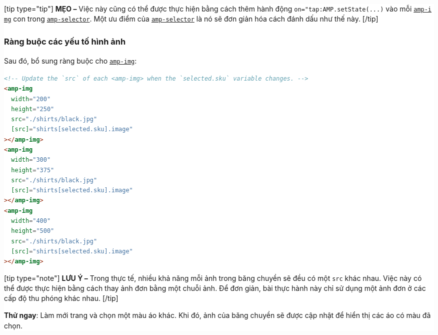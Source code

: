 [tip type="tip"] **MẸO –** Việc này cũng có thể được thực hiện bằng cách thêm hành động `on="tap:AMP.setState(...)` vào mỗi [`amp-img`](../../../../documentation/components/reference/amp-img.md) con trong [`amp-selector`](../../../../documentation/components/reference/amp-selector.md). Một ưu điểm của [`amp-selector`](../../../../documentation/components/reference/amp-selector.md) là nó sẽ đơn giản hóa cách đánh dấu như thế này. [/tip]

### Ràng buộc các yếu tố hình ảnh

Sau đó, bổ sung ràng buộc cho [`amp-img`](../../../../documentation/components/reference/amp-img.md):

```html
<!-- Update the `src` of each <amp-img> when the `selected.sku` variable changes. -->
<amp-img
  width="200"
  height="250"
  src="./shirts/black.jpg"
  [src]="shirts[selected.sku].image"
></amp-img>
<amp-img
  width="300"
  height="375"
  src="./shirts/black.jpg"
  [src]="shirts[selected.sku].image"
></amp-img>
<amp-img
  width="400"
  height="500"
  src="./shirts/black.jpg"
  [src]="shirts[selected.sku].image"
></amp-img>
```

[tip type="note"] **LƯU Ý –** Trong thực tế, nhiều khả năng mỗi ảnh trong băng chuyền sẽ đều có một `src` khác nhau. Việc này có thể được thực hiện bằng cách thay ảnh đơn bằng một chuỗi ảnh. Để đơn giản, bài thực hành này chỉ sử dụng một ảnh đơn ở các cấp độ thu phóng khác nhau. [/tip]

**Thử ngay**: Làm mới trang và chọn một màu áo khác. Khi đó, ảnh của băng chuyền sẽ được cập nhật để hiển thị các áo có màu đã chọn.
